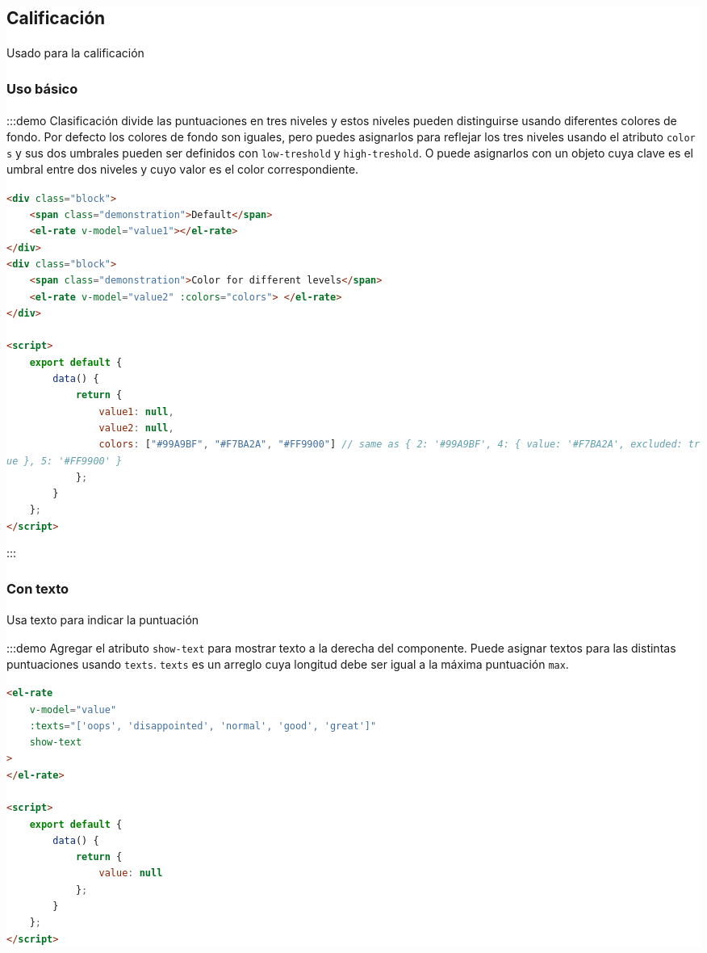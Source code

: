 ## Calificación

Usado para la calificación

### Uso básico

:::demo Clasificación divide las puntuaciones en tres niveles y estos niveles pueden distinguirse usando diferentes colores de fondo. Por defecto los colores de fondo son iguales, pero puedes asignarlos para reflejar los tres niveles usando el atributo `colors` y sus dos umbrales pueden ser definidos con `low-treshold` y `high-treshold`. O puede asignarlos con un objeto cuya clave es el umbral entre dos niveles y cuyo valor es el color correspondiente.

```html
<div class="block">
	<span class="demonstration">Default</span>
	<el-rate v-model="value1"></el-rate>
</div>
<div class="block">
	<span class="demonstration">Color for different levels</span>
	<el-rate v-model="value2" :colors="colors"> </el-rate>
</div>

<script>
	export default {
		data() {
			return {
				value1: null,
				value2: null,
				colors: ["#99A9BF", "#F7BA2A", "#FF9900"] // same as { 2: '#99A9BF', 4: { value: '#F7BA2A', excluded: true }, 5: '#FF9900' }
			};
		}
	};
</script>
```

:::

### Con texto

Usa texto para indicar la puntuación

:::demo Agregar el atributo `show-text` para mostrar texto a la derecha del componente. Puede asignar textos para las distintas puntuaciones usando `texts`. `texts` es un arreglo cuya longitud debe ser igual a la máxima puntuación `max`.

```html
<el-rate
	v-model="value"
	:texts="['oops', 'disappointed', 'normal', 'good', 'great']"
	show-text
>
</el-rate>

<script>
	export default {
		data() {
			return {
				value: null
			};
		}
	};
</script>
```

